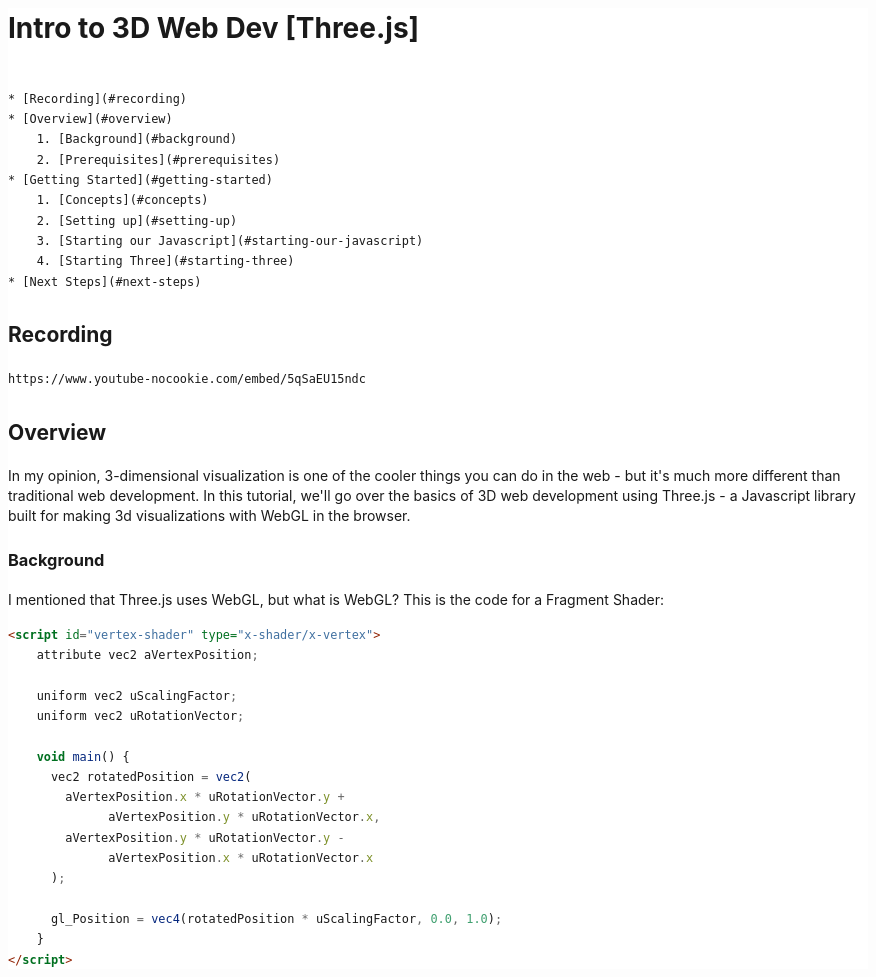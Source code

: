 # Intro to 3D Web Dev [Three.js]

```table-of-contents

* [Recording](#recording)
* [Overview](#overview)
    1. [Background](#background)
    2. [Prerequisites](#prerequisites)
* [Getting Started](#getting-started)
    1. [Concepts](#concepts)
    2. [Setting up](#setting-up)
    3. [Starting our Javascript](#starting-our-javascript)
    4. [Starting Three](#starting-three)
* [Next Steps](#next-steps)
```

## Recording

```video
https://www.youtube-nocookie.com/embed/5qSaEU15ndc
```

## Overview

In my opinion, 3-dimensional visualization is one of the cooler things you can do in the web - but it's much more different than traditional web development. In this tutorial, we'll go over the basics of 3D web development using Three.js - a Javascript library built for making 3d visualizations with WebGL in the browser.

### Background

I mentioned that Three.js uses WebGL, but what is WebGL? This is the code for a Fragment Shader:

```html
<script id="vertex-shader" type="x-shader/x-vertex">
    attribute vec2 aVertexPosition;

    uniform vec2 uScalingFactor;
    uniform vec2 uRotationVector;

    void main() {
      vec2 rotatedPosition = vec2(
        aVertexPosition.x * uRotationVector.y +
              aVertexPosition.y * uRotationVector.x,
        aVertexPosition.y * uRotationVector.y -
              aVertexPosition.x * uRotationVector.x
      );

      gl_Position = vec4(rotatedPosition * uScalingFactor, 0.0, 1.0);
    }
</script>
```
